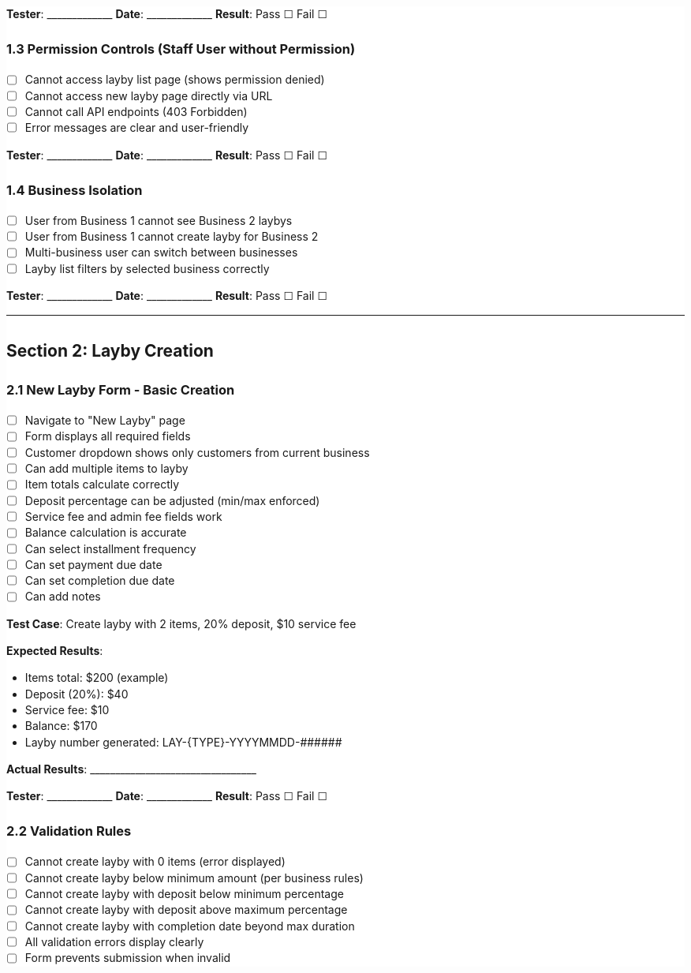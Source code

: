 **Tester**: _____________ **Date**: _____________ **Result**: Pass ☐ Fail ☐

### 1.3 Permission Controls (Staff User without Permission)
- [ ] Cannot access layby list page (shows permission denied)
- [ ] Cannot access new layby page directly via URL
- [ ] Cannot call API endpoints (403 Forbidden)
- [ ] Error messages are clear and user-friendly

**Tester**: _____________ **Date**: _____________ **Result**: Pass ☐ Fail ☐

### 1.4 Business Isolation
- [ ] User from Business 1 cannot see Business 2 laybys
- [ ] User from Business 1 cannot create layby for Business 2
- [ ] Multi-business user can switch between businesses
- [ ] Layby list filters by selected business correctly

**Tester**: _____________ **Date**: _____________ **Result**: Pass ☐ Fail ☐

---

## Section 2: Layby Creation

### 2.1 New Layby Form - Basic Creation
- [ ] Navigate to "New Layby" page
- [ ] Form displays all required fields
- [ ] Customer dropdown shows only customers from current business
- [ ] Can add multiple items to layby
- [ ] Item totals calculate correctly
- [ ] Deposit percentage can be adjusted (min/max enforced)
- [ ] Service fee and admin fee fields work
- [ ] Balance calculation is accurate
- [ ] Can select installment frequency
- [ ] Can set payment due date
- [ ] Can set completion due date
- [ ] Can add notes

**Test Case**: Create layby with 2 items, 20% deposit, $10 service fee

**Expected Results**:
- Items total: $200 (example)
- Deposit (20%): $40
- Service fee: $10
- Balance: $170
- Layby number generated: LAY-{TYPE}-YYYYMMDD-######

**Actual Results**: _________________________________

**Tester**: _____________ **Date**: _____________ **Result**: Pass ☐ Fail ☐

### 2.2 Validation Rules
- [ ] Cannot create layby with 0 items (error displayed)
- [ ] Cannot create layby below minimum amount (per business rules)
- [ ] Cannot create layby with deposit below minimum percentage
- [ ] Cannot create layby with deposit above maximum percentage
- [ ] Cannot create layby with completion date beyond max duration
- [ ] All validation errors display clearly
- [ ] Form prevents submission when invalid
